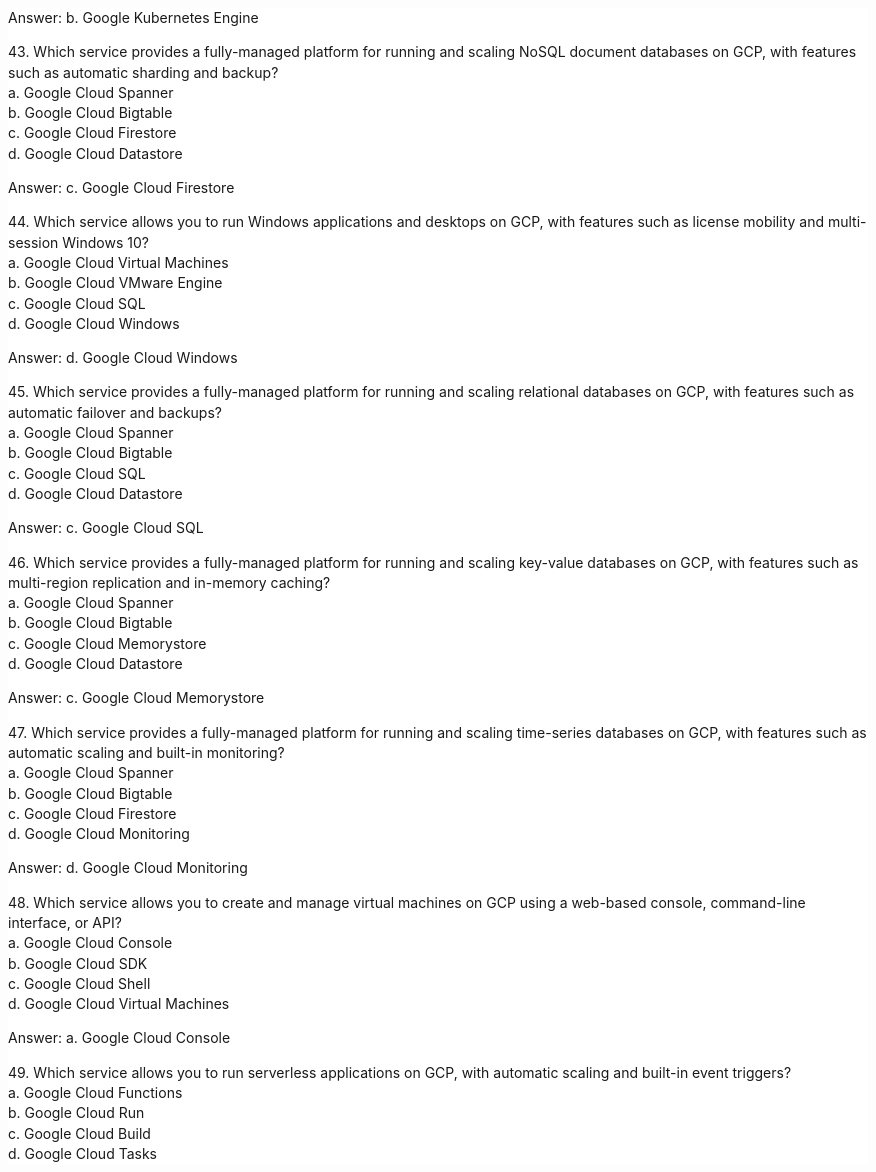 Answer: b. Google Kubernetes Engine

43\. Which service provides a fully-managed platform for running and scaling NoSQL document databases on GCP, with features such as automatic sharding and backup?  
a. Google Cloud Spanner  
b. Google Cloud Bigtable  
c. Google Cloud Firestore  
d. Google Cloud Datastore

Answer: c. Google Cloud Firestore

44\. Which service allows you to run Windows applications and desktops on GCP, with features such as license mobility and multi-session Windows 10?  
a. Google Cloud Virtual Machines  
b. Google Cloud VMware Engine  
c. Google Cloud SQL  
d. Google Cloud Windows

Answer: d. Google Cloud Windows

45\. Which service provides a fully-managed platform for running and scaling relational databases on GCP, with features such as automatic failover and backups?  
a. Google Cloud Spanner  
b. Google Cloud Bigtable  
c. Google Cloud SQL  
d. Google Cloud Datastore

Answer: c. Google Cloud SQL

46\. Which service provides a fully-managed platform for running and scaling key-value databases on GCP, with features such as multi-region replication and in-memory caching?  
a. Google Cloud Spanner  
b. Google Cloud Bigtable  
c. Google Cloud Memorystore  
d. Google Cloud Datastore

Answer: c. Google Cloud Memorystore

47\. Which service provides a fully-managed platform for running and scaling time-series databases on GCP, with features such as automatic scaling and built-in monitoring?  
a. Google Cloud Spanner  
b. Google Cloud Bigtable  
c. Google Cloud Firestore  
d. Google Cloud Monitoring

Answer: d. Google Cloud Monitoring

48\. Which service allows you to create and manage virtual machines on GCP using a web-based console, command-line interface, or API?  
a. Google Cloud Console  
b. Google Cloud SDK  
c. Google Cloud Shell  
d. Google Cloud Virtual Machines

Answer: a. Google Cloud Console

49\. Which service allows you to run serverless applications on GCP, with automatic scaling and built-in event triggers?  
a. Google Cloud Functions  
b. Google Cloud Run  
c. Google Cloud Build  
d. Google Cloud Tasks
